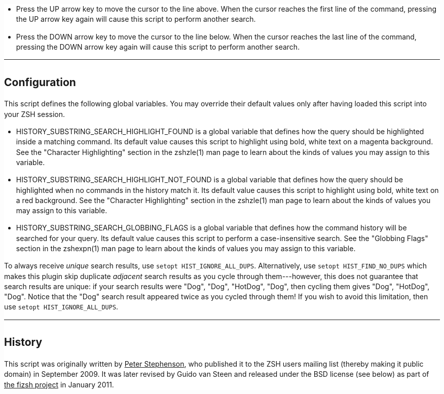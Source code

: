 <ul>
<li><p>Press the UP arrow key to move the cursor to the line above.  When the
cursor reaches the first line of the command, pressing the UP arrow
key again will cause this script to perform another search.</p></li>
<li><p>Press the DOWN arrow key to move the cursor to the line below.  When
the cursor reaches the last line of the command, pressing the DOWN
arrow key again will cause this script to perform another search.</p></li>
</ul></li>
</ol>

<hr>

<h2><a id="user-content-configuration" class="anchor" href="#configuration" aria-hidden="true"><span class="octicon octicon-link"></span></a>Configuration</h2>

<p>This script defines the following global variables. You may override their
default values only after having loaded this script into your ZSH session.</p>

<ul>
<li><p>HISTORY_SUBSTRING_SEARCH_HIGHLIGHT_FOUND is a global variable that defines
how the query should be highlighted inside a matching command. Its default
value causes this script to highlight using bold, white text on a magenta
background. See the "Character Highlighting" section in the zshzle(1) man
page to learn about the kinds of values you may assign to this variable.</p></li>
<li><p>HISTORY_SUBSTRING_SEARCH_HIGHLIGHT_NOT_FOUND is a global variable that
defines how the query should be highlighted when no commands in the
history match it. Its default value causes this script to highlight using
bold, white text on a red background. See the "Character Highlighting"
section in the zshzle(1) man page to learn about the kinds of values you
may assign to this variable.</p></li>
<li><p>HISTORY_SUBSTRING_SEARCH_GLOBBING_FLAGS is a global variable that defines
how the command history will be searched for your query. Its default value
causes this script to perform a case-insensitive search. See the "Globbing
Flags" section in the zshexpn(1) man page to learn about the kinds of
values you may assign to this variable.</p></li>
</ul>

<p>To always receive <em>unique</em> search results, use <code>setopt HIST_IGNORE_ALL_DUPS</code>.
Alternatively, use <code>setopt HIST_FIND_NO_DUPS</code> which makes this plugin skip
duplicate <em>adjacent</em> search results as you cycle through them---however, this
does not guarantee that search results are unique: if your search results were
"Dog", "Dog", "HotDog", "Dog", then cycling them gives "Dog", "HotDog", "Dog".
Notice that the "Dog" search result appeared twice as you cycled through them!
If you wish to avoid this limitation, then use <code>setopt HIST_IGNORE_ALL_DUPS</code>.</p>

<hr>

<h2><a id="user-content-history" class="anchor" href="#history" aria-hidden="true"><span class="octicon octicon-link"></span></a>History</h2>

<p>This script was originally written by <a href="http://www.zsh.org/mla/users/2009/msg00818.html">Peter Stephenson</a>, who published it
to the ZSH users mailing list (thereby making it public domain) in September
2009. It was later revised by Guido van Steen and released under the BSD
license (see below) as part of <a href="http://sourceforge.net/projects/fizsh/">the fizsh project</a> in January 2011.</p>
